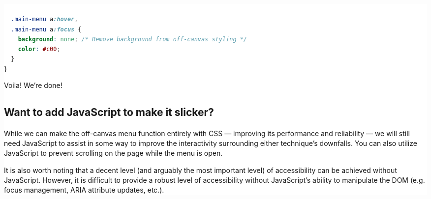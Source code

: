 ```css

  .main-menu a:hover,
  .main-menu a:focus {
    background: none; /* Remove background from off-canvas styling */
    color: #c00;
  }
}
```

Voila! We’re done!

## Want to add JavaScript to make it slicker?

While we can make the off-canvas menu function entirely with CSS — improving its performance and reliability — we will still need JavaScript to assist in some way to improve the interactivity surrounding either technique’s downfalls. You can also utilize JavaScript to prevent scrolling on the page while the menu is open.

It is also worth noting that a decent level (and arguably the most important level) of accessibility can be achieved without JavaScript. However, it is difficult to provide a robust level of accessibility without JavaScript’s ability to manipulate the DOM (e.g. focus management, ARIA attribute updates, etc.).
